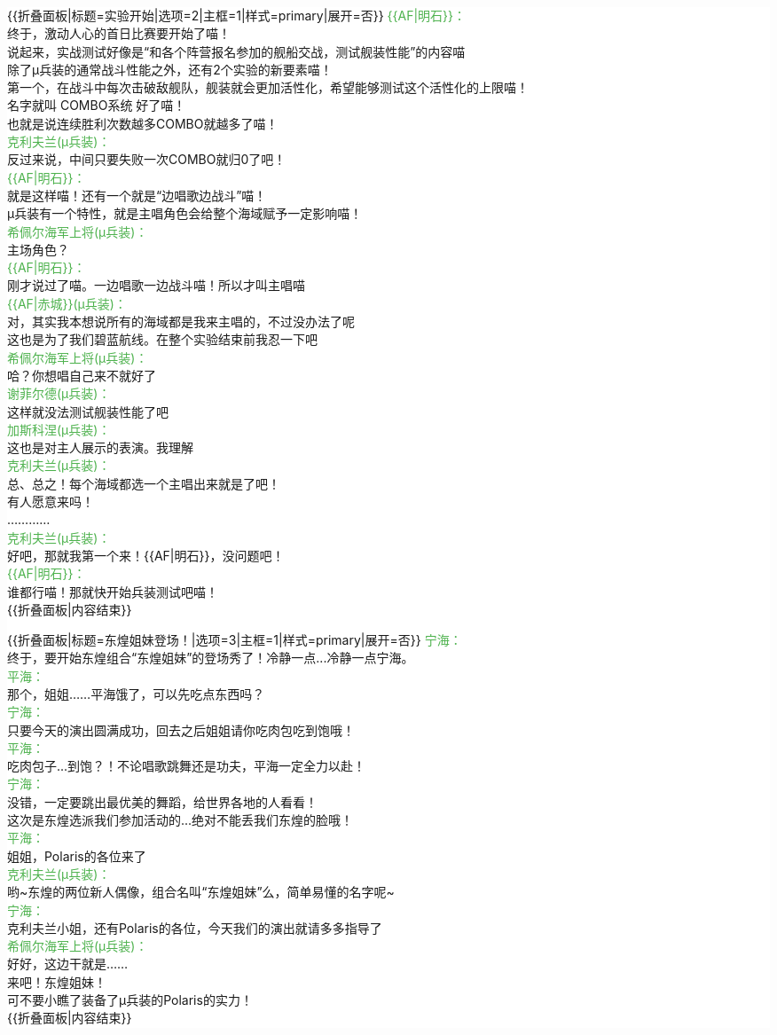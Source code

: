 {{折叠面板|标题=实验开始|选项=2|主框=1|样式=primary|展开=否}}
<span style="color:#4eb24e;">{{AF|明石}}：</span><br>
终于，激动人心的首日比赛要开始了喵！<br>
说起来，实战测试好像是“和各个阵营报名参加的舰船交战，测试舰装性能”的内容喵<br>
除了μ兵装的通常战斗性能之外，还有2个实验的新要素喵！<br>
第一个，在战斗中每次击破敌舰队，舰装就会更加活性化，希望能够测试这个活性化的上限喵！<br>
名字就叫 COMBO系统 好了喵！<br>
也就是说连续胜利次数越多COMBO就越多了喵！<br>
<span style="color:#4eb24e;">克利夫兰(μ兵装)：</span><br>
反过来说，中间只要失败一次COMBO就归0了吧！<br>
<span style="color:#4eb24e;">{{AF|明石}}：</span><br>
就是这样喵！还有一个就是“边唱歌边战斗”喵！<br>
μ兵装有一个特性，就是主唱角色会给整个海域赋予一定影响喵！<br>
<span style="color:#4eb24e;">希佩尔海军上将(μ兵装)：</span><br>
主场角色？<br>
<span style="color:#4eb24e;">{{AF|明石}}：</span><br>
刚才说过了喵。一边唱歌一边战斗喵！所以才叫主唱喵<br>
<span style="color:#4eb24e;">{{AF|赤城}}(μ兵装)：</span><br>
对，其实我本想说所有的海域都是我来主唱的，不过没办法了呢<br>
这也是为了我们碧蓝航线。在整个实验结束前我忍一下吧<br>
<span style="color:#4eb24e;">希佩尔海军上将(μ兵装)：</span><br>
哈？你想唱自己来不就好了<br>
<span style="color:#4eb24e;">谢菲尔德(μ兵装)：</span><br>
这样就没法测试舰装性能了吧<br>
<span style="color:#4eb24e;">加斯科涅(μ兵装)：</span><br>
这也是对主人展示的表演。我理解<br>
<span style="color:#4eb24e;">克利夫兰(μ兵装)：</span><br>
总、总之！每个海域都选一个主唱出来就是了吧！<br>
有人愿意来吗！<br>
…………<br>
<span style="color:#4eb24e;">克利夫兰(μ兵装)：</span><br>
好吧，那就我第一个来！{{AF|明石}}，没问题吧！<br>
<span style="color:#4eb24e;">{{AF|明石}}：</span><br>
谁都行喵！那就快开始兵装测试吧喵！<br>
{{折叠面板|内容结束}}

{{折叠面板|标题=东煌姐妹登场！|选项=3|主框=1|样式=primary|展开=否}}
<span style="color:#4eb24e;">宁海：</span><br>
终于，要开始东煌组合“东煌姐妹”的登场秀了！冷静一点...冷静一点宁海。<br>
<span style="color:#4eb24e;">平海：</span><br>
那个，姐姐……平海饿了，可以先吃点东西吗？<br>
<span style="color:#4eb24e;">宁海：</span><br>
只要今天的演出圆满成功，回去之后姐姐请你吃肉包吃到饱哦！<br>
<span style="color:#4eb24e;">平海：</span><br>
吃肉包子...到饱？！不论唱歌跳舞还是功夫，平海一定全力以赴！<br>
<span style="color:#4eb24e;">宁海：</span><br>
没错，一定要跳出最优美的舞蹈，给世界各地的人看看！<br>
这次是东煌选派我们参加活动的...绝对不能丢我们东煌的脸哦！<br>
<span style="color:#4eb24e;">平海：</span><br>
姐姐，Polaris的各位来了<br>
<span style="color:#4eb24e;">克利夫兰(μ兵装)：</span><br>
哟~东煌的两位新人偶像，组合名叫“东煌姐妹”么，简单易懂的名字呢~<br>
<span style="color:#4eb24e;">宁海：</span><br>
克利夫兰小姐，还有Polaris的各位，今天我们的演出就请多多指导了<br>
<span style="color:#4eb24e;">希佩尔海军上将(μ兵装)：</span><br>
好好，这边干就是……<br>
来吧！东煌姐妹！<br>
可不要小瞧了装备了μ兵装的Polaris的实力！<br>
{{折叠面板|内容结束}}
